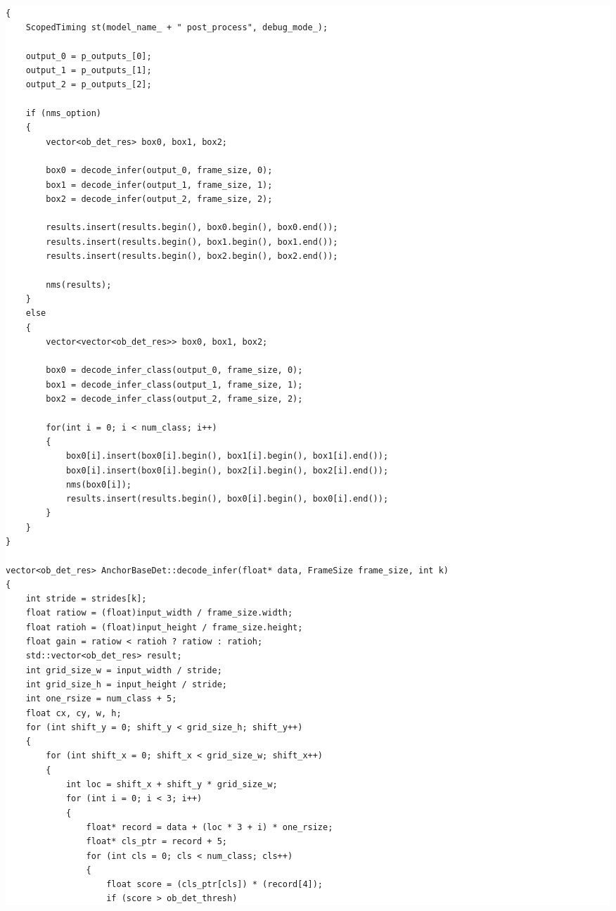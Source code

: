 ```
{
    ScopedTiming st(model_name_ + " post_process", debug_mode_);
    
    output_0 = p_outputs_[0];
    output_1 = p_outputs_[1];
    output_2 = p_outputs_[2];

    if (nms_option)
    {
        vector<ob_det_res> box0, box1, box2;

        box0 = decode_infer(output_0, frame_size, 0);
        box1 = decode_infer(output_1, frame_size, 1);
        box2 = decode_infer(output_2, frame_size, 2);

        results.insert(results.begin(), box0.begin(), box0.end());
        results.insert(results.begin(), box1.begin(), box1.end());
        results.insert(results.begin(), box2.begin(), box2.end());
        
        nms(results);
    }
    else
    {
        vector<vector<ob_det_res>> box0, box1, box2;

        box0 = decode_infer_class(output_0, frame_size, 0);
        box1 = decode_infer_class(output_1, frame_size, 1);
        box2 = decode_infer_class(output_2, frame_size, 2);

        for(int i = 0; i < num_class; i++)
        {
            box0[i].insert(box0[i].begin(), box1[i].begin(), box1[i].end());
            box0[i].insert(box0[i].begin(), box2[i].begin(), box2[i].end());
            nms(box0[i]);
            results.insert(results.begin(), box0[i].begin(), box0[i].end());
        }
    }
}

vector<ob_det_res> AnchorBaseDet::decode_infer(float* data, FrameSize frame_size, int k)
{
    int stride = strides[k];
    float ratiow = (float)input_width / frame_size.width;
    float ratioh = (float)input_height / frame_size.height;
    float gain = ratiow < ratioh ? ratiow : ratioh;
    std::vector<ob_det_res> result;
    int grid_size_w = input_width / stride;
    int grid_size_h = input_height / stride;
    int one_rsize = num_class + 5;
    float cx, cy, w, h;
    for (int shift_y = 0; shift_y < grid_size_h; shift_y++)
    {
        for (int shift_x = 0; shift_x < grid_size_w; shift_x++)
        {
            int loc = shift_x + shift_y * grid_size_w;
            for (int i = 0; i < 3; i++)
            {
                float* record = data + (loc * 3 + i) * one_rsize;
                float* cls_ptr = record + 5;
                for (int cls = 0; cls < num_class; cls++)
                {
                    float score = (cls_ptr[cls]) * (record[4]);
                    if (score > ob_det_thresh)
```